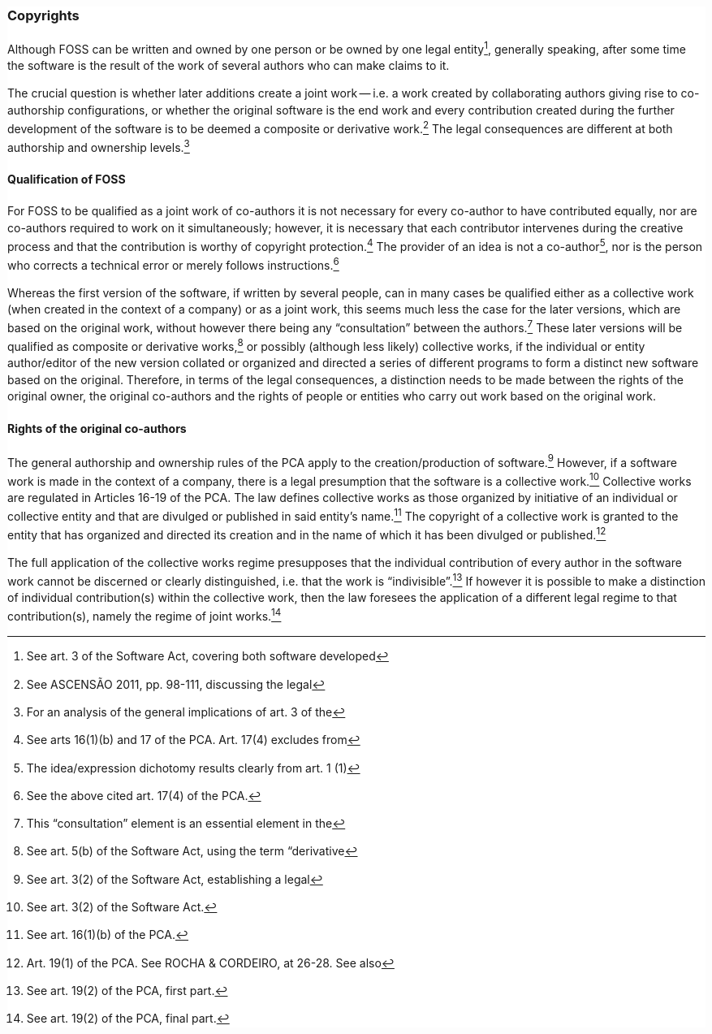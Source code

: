### Copyrights

Although FOSS can be written and owned by one person or be owned by one
legal entity[^portugal_105], generally speaking, after some time the software is
the result of the work of several authors who can make claims to it.

The crucial question is whether later additions create a joint
work — i.e. a work created by collaborating authors giving rise to
co-authorship configurations, or whether the original software is the
end work and every contribution created during the further development
of the software is to be deemed a composite or derivative work.[^portugal_106]
The legal consequences are different at both authorship and ownership
levels.[^portugal_107]

#### Qualification of FOSS

For FOSS to be qualified as a joint work of co-authors it is not
necessary for every co-author to have contributed equally, nor are
co-authors required to work on it simultaneously; however, it is
necessary that each contributor intervenes during the creative process
and that the contribution is worthy of copyright protection.[^portugal_108] The
provider of an idea is not a co-author[^portugal_109], nor is the person who
corrects a technical error or merely follows instructions.[^portugal_110]

Whereas the first version of the software, if written by several people,
can in many cases be qualified either as a collective work (when created
in the context of a company) or as a joint work, this seems much less
the case for the later versions, which are based on the original work,
without however there being any “consultation” between the
authors.[^portugal_111] These later versions will be qualified as composite or
derivative works,[^portugal_112] or possibly (although less likely) collective
works, if the individual or entity author/editor of the new version
collated or organized and directed a series of different programs to
form a distinct new software based on the original. Therefore, in terms
of the legal consequences, a distinction needs to be made between the
rights of the original owner, the original co-authors and the rights of
people or entities who carry out work based on the original work.

#### Rights of the original co-authors

The general authorship and ownership rules of the PCA apply to the
creation/production of software.[^portugal_113] However, if a software work is
made in the context of a company, there is a legal presumption that the
software is a collective work.[^portugal_114] Collective works are regulated in
Articles 16-19 of the PCA. The law defines collective works as those
organized by initiative of an individual or collective entity and that
are divulged or published in said entity’s name.[^portugal_115] The copyright of
a collective work is granted to the entity that has organized and
directed its creation and in the name of which it has been divulged or
published.[^portugal_116]

The full application of the collective works regime presupposes that the
individual contribution of every author in the software work cannot be
discerned or clearly distinguished, i.e. that the work is
“indivisible”.[^portugal_117] If however it is possible to make a distinction of
individual contribution(s) within the collective work, then the law
foresees the application of a different legal regime to that
contribution(s), namely the regime of joint works.[^portugal_118]


[^portugal_1]: Decree-law 252/94, of October 20, as last amended by Decree-law
[^portugal_2]: Council Directive 91/250/EEC of 14 May 1991 on the legal
[^portugal_3]: Código do Direito de Autor e dos Direitos Conexos, Decree-Law
[^portugal_4]: The third indent of the preamble reads: “(…) the core concepts of
[^portugal_5]: See, inter alia, J.A. VIEIRA, A Protecção dos Programas de
[^portugal_6]: In this Chapter, we will refer interchangeably to “computer
[^portugal_7]: See MARQUES & MARTINS, p. 574. See also similarly M. LOPES ROCHA &
[^portugal_8]: See further on this principle P. CRAIG & G. DE BÚRCA, EU Law.
[^portugal_9]: See, e.g., J. O. ASCENSÃO, Direito de Autor e Direitos Conexos,
[^portugal_10]: ASCENSÃO 1992, pp. 88; , VIEIRA 2005, pp. 458-460.
[^portugal_11]: ASCENSÃO 1992, pp. 88-91; VIEIRA 2005, pp. 459-460.
[^portugal_12]: VIEIRA 2005, p. 461.
[^portugal_13]: Art. 3(2) 2 of the Software Act.
[^portugal_14]: Art. 19 of the PCA.
[^portugal_15]: Art. 16(1)(a) of the PCA.
[^portugal_16]: See arts. 1403-1413 of the Civil Code.
[^portugal_17]: Art. 1406 of the Civil Code.
[^portugal_18]: Art. 18(2) of the PCA.
[^portugal_19]: Art. 3(1)(a) of the PCA.
[^portugal_20]: Art. 20 of the PCA.
[^portugal_21]: See, for an overview of the regime of derivative and composite
[^portugal_22]: Art. 20(2) of the Software Act.
[^portugal_23]: Art. 3(3) of the Software Act.
[^portugal_24]: For other types of commissioned works or works created by
[^portugal_25]: See art. 14(4) of the PCA and art. 3(4) of the Software Act.
[^portugal_26]: See art. 6(2) of the Software Act.
[^portugal_27]: See art. 6 of the Software Directive and art. 7 of the Software
[^portugal_28]: See art. 10 (1) of the Software Act.
[^portugal_29]: See MARQUES & MARTINS, pp. 627-629.
[^portugal_30]: See ROCHA & CORDEIRO, pp. 44-45.
[^portugal_31]: Ibid. See also ASCENSÃO 1992, p. 168 and A. L. DIAS PEREIRA,
[^portugal_32]: Arts 56 and 62 respectively.
[^portugal_33]: ROCHA & CORDEIRO, p. 45, held that the creator of a computer
[^portugal_34]: See decision of the Portuguese Supreme Court of November 29, 2012
[^portugal_35]: MARQUES & MARTINS, p. 631. See art. 56(2) of the PCA.
[^portugal_36]: Art. 36(1) of the PCA.
[^portugal_37]: Art. 36(2) of the PCA.
[^portugal_38]: See art. 11(3) of the Software Act. On analogy, see art. 10(2) of
[^portugal_39]: Decree-Law 7/2004, of January 7, as last amended by Law 46/2012,
[^portugal_40]: A.L. DIAS PEREIRA, “Contratos de licenças de software e de bases
[^portugal_41]: For an overview of intellectual property rights and the
[^portugal_42]: See T. BESSA, “Direito de Autor e Licenças (Voluntárias) de
[^portugal_43]: See DIAS PEREIRA 2011, pp. 351-352.
[^portugal_44]: Specifically, arts 40, 45 to 51 and 55 of the PCA.
[^portugal_45]: Arts 45 and 46 of the PCA.
[^portugal_46]: Art. 48 of the PCA.
[^portugal_47]: ROCHA & CORDEIRO, p. 49; DIAS PEREIRA 2011, p. 352. See contra,
[^portugal_48]: However, see BESSA 2012, pp. 1161ff., explaining that the most
[^portugal_49]: The term “license” is not typified in any legal instrument,
[^portugal_50]: See art. 405 of the Civil Code. On the application of this
[^portugal_51]: MARQUES & MARTINS, pp. 629-630.
[^portugal_52]: See DIAS PEREIRA 2011, p. 352.
[^portugal_53]: For an overview of this discussion see, inter alia, FERREIRA DE
[^portugal_54]: See DIAS PEREIRA 2011, pp. 353-354, and BESSA 2012, pp.
[^portugal_55]: The example is provided by DIAS PEREIRA 2011, pp. 354-355.
[^portugal_56]: See TRABUCO 2008, pp. 163-169.
[^portugal_57]: Decree-Law 143/2001 (as last amended by Decree-Law 317/2009, of
[^portugal_58]: Decree-Law 446/85, of October 25 (as last amended by Decree-Law
[^portugal_59]: Art. 15 of the STCA.
[^portugal_60]: Arts 18 and 19 of the STCA.
[^portugal_61]: Arts 21 and 22 of the STCA.
[^portugal_62]: C. FERREIRA DE ALMEIDA, Direito do Consumo, 2005, pp. 152ff.
[^portugal_63]: Art. 18 (b) of the STCA.
[^portugal_64]: Art. 18 (c) of the STCA.
[^portugal_65]: Art. 18 (e) of the STCA.
[^portugal_66]: Art. 18 (h) of the STCA.
[^portugal_67]: Art. 19 (a) of the STCA.
[^portugal_68]: Art. 19 (b) of the STCA.
[^portugal_69]: Art. 19 (c) of the STCA.
[^portugal_70]: Art. 21 (a) of the STCA.
[^portugal_71]: Art. 21 (b) of the STCA.
[^portugal_72]: Art. 21 (e) of the STCA.
[^portugal_73]: Art. 22(1) (a) of the STCA.
[^portugal_74]: Art. 22(1) (b) of the STCA.
[^portugal_75]: Art. 22(1)(j) of the STCA.
[^portugal_76]: Art. 22(1)(o) of the STCA.
[^portugal_77]: Directive 2004/48/EC of the European Parliament and of the
[^portugal_78]: See art. 203 of the PCA.
[^portugal_79]: See art. 209 of the PCA.
[^portugal_80]: These rights are not a consequence of the implementation of the
[^portugal_81]: See arts 210-A and 210-B of the PCA.
[^portugal_82]: See arts 210-G, 210-H, 211-B and 227 of the PCA.
[^portugal_83]: See arts 201, 210-F, 210-I, 210-J, 211 and 227 of the PCA.
[^portugal_84]: For a more detailed analysis, proposing a very similar typology
[^portugal_85]: See art. 210-L of the PCA, implementing Recital 14 of the
[^portugal_86]: See, in this sense, the reasoning in VIEIRA 2005, pp. 836-841.
[^portugal_87]: See art. 13 of the Software Act.
[^portugal_88]: This is a partial implementation of art. 7 of the Software
[^portugal_89]: See M.L. CARRETAS, “Os Novos Meios de Tutela Preventiva dos
[^portugal_90]: See <http://www.assoft.pt/>.
[^portugal_91]: See CARRETAS 2008, pp. 461-62, citing arts. 210-G(2), 210-H(3)
[^portugal_92]: See ASCENSÃO 2011, p. 107, arguing that fiduciary transmission to
[^portugal_93]: See art. 57 of the PCA.
[^portugal_94]: See art. 14 of the Software Act.
[^portugal_95]: Law 109/2009, of September 15 (hereinafter, the “Cybercrime
[^portugal_96]: In this sense, see VIEIRA 2005, pp. 838-839. For a critical
[^portugal_97]: See art. 8(1) of the Cybercrime Act.
[^portugal_98]: See arts 8(3) and 9 of the Cybercrime Act.
[^portugal_99]: See art. 10 of the Cybercrime Act.
[^portugal_100]: See supra section on “Moral rights”. See art. 1(2) of the
[^portugal_101]: A contrario, the use of non-copyrightable software might be
[^portugal_102]: See art. 38 of the PCA.
[^portugal_103]: This would happen in the rare case where the original work was
[^portugal_104]: See art. 11 of the Software Act and the discussion supra in the
[^portugal_105]: See art. 3 of the Software Act, covering both software developed
[^portugal_106]: See ASCENSÃO 2011, pp. 98-111, discussing the legal
[^portugal_107]: For an analysis of the general implications of art. 3 of the
[^portugal_108]: See arts 16(1)(b) and 17 of the PCA. Art. 17(4) excludes from
[^portugal_109]: The idea/expression dichotomy results clearly from art. 1 (1)
[^portugal_110]: See the above cited art. 17(4) of the PCA.
[^portugal_111]: This “consultation” element is an essential element in the
[^portugal_112]: See art. 5(b) of the Software Act, using the term “derivative
[^portugal_113]: See art. 3(2) of the Software Act, establishing a legal
[^portugal_114]: See art. 3(2) of the Software Act.
[^portugal_115]: See art. 16(1)(b) of the PCA.
[^portugal_116]: Art. 19(1) of the PCA. See ROCHA & CORDEIRO, at 26-28. See also
[^portugal_117]: See art. 19(2) of the PCA, first part.
[^portugal_118]: See art. 19(2) of the PCA, final part.
[^portugal_119]: Art. 3(3) of the Software Act. See above section “Introduction
[^portugal_120]: See art. 16(1)(a) of the of the PCA.
[^portugal_121]: These rules can be found in art. 18 of the PCA and are discussed
[^portugal_122]: See art. 17(1) of the PCA. The rules on co-ownership can be
[^portugal_123]: See arts 1403-1413 of the Civil Code.
[^portugal_124]: See art. 1406 of the Civil Code.
[^portugal_125]: See arts 1406 and 985 of the Civil Code.
[^portugal_126]: See art. 17(2) of the PCA. This rule is identical to that of
[^portugal_127]: See art. 17(4) of the PCA.
[^portugal_128]: See art. 17(3) of the PCA.
[^portugal_129]: See arts 18 and 19(2) of the PCA.
[^portugal_130]: See art. 18(1) of the PCA.
[^portugal_131]: See L. F. REBELLO, Código do Direito de Autor e dos Direitos
[^portugal_132]: See art. 18(2) of the PCA.
[^portugal_133]: See infra section “Moral Rights in FOSS”. On this topic, see
[^portugal_134]: See art. 20 of the PCA, using the terminology “composite work”
[^portugal_135]: For composite works, see art. 20(1) of the PCA and, for
[^portugal_136]: See art. 20(2) of the PCA.
[^portugal_137]: See arts 20(2) of the PCA (mentioning that the right is without
[^portugal_138]: The copyright holders on the original work don’t obtain any
[^portugal_139]: For a discussion of these requirements, see supra the section
[^portugal_140]: For an overview of the FLA see
[^portugal_141]: See arts 72-74 of the PCA, as well as Decree-Law 433/78, of
[^portugal_142]: E.g. Belgium. See Y. VAN DEN BRANDE, “Belgium”, The
[^portugal_143]: See art. 12 of Law 83/2001, of August 3. On the potential
[^portugal_144]: See supra section “Copyright Contracts”.
[^portugal_145]: See ROCHA & CORDEIRO, pp. 48-50.
[^portugal_146]: See supra section “Copyright Contracts” and the discussion on
[^portugal_147]: See arts. 43(2) and 43 of the PCA. The legal regime of nullity
[^portugal_148]: See FLA, art. 1(1). See also
[^portugal_149]: See P. Goldstein & P.B. Hugenholtz, International Copyright.
[^portugal_150]: See the Clauses 5 and 6 of the Open Source Definition (“OSD”),
[^portugal_151]: See supra section “Moral Copyrights”. See also ROCHA & CORDEIRO,
[^portugal_152]: See arts 14(3) and 27-30 of the PCA, regulating moral rights and
[^portugal_153]: See ROCHA & CORDEIRO, p. 45. Apparently accepting such limited
[^portugal_154]: See VIEIRA 2005, pp. 719-741.
[^portugal_155]: Id., pp. 736-740.
[^portugal_156]: See above the section “Introduction…/ Moral Rights”.
[^portugal_157]: See above the section “Copyright Contracts”.
[^portugal_158]: Id.
[^portugal_159]: Id.
[^portugal_160]: Id.
[^portugal_161]: An argument to the contrary would likely seek the application to
[^portugal_162]: See: GPL version 1, article 6; GPL version 2, article 6; and GPL
[^portugal_163]: See GPL version 3, article 10. The sections omitted in the
[^portugal_164]: See arts 217ff. of the Civil Code and, for electronic contracts,
[^portugal_165]: See DIAS PEREIRA 1996, p. 118, noting that the same are subject
[^portugal_166]: See DIAS PEREIRA 1996, pp. 116-120, analyzing the issue from the
[^portugal_167]: A typical example is provided in M. BAIN, “Spain”, in The
[^portugal_168]: See Criteria 10 of the OSD, annotated,
[^portugal_169]: See art. 24 of the Electronic Commerce Act, which applies to all
[^portugal_170]: See art. 29(2) of the Electronic Commerce Act, clarifying that
[^portugal_171]: Unless a legal exception applies.
[^portugal_172]: See arts 38-39 of the PCA.
[^portugal_173]: See A.L. DIAS PEREIRA, Direitos de Autor e Liberdade de
[^portugal_174]: The same is true, e.g., for Spain. See M. BAIN, “Spain”, in The
[^portugal_175]: Some doubts arise in connection with the fact that FOSS licenses
[^portugal_176]: See art. 41(2) of the PCA. See considerations above in sections
[^portugal_177]: See decisions from the Portuguese Supreme Court of April 21,
[^portugal_178]: See art. 220 of the Civil Code. For an overview of the arguments
[^portugal_179]: On the difficulty of distinguishing contractual breaches of
[^portugal_180]: See arts 195-211-B of the PCA.
[^portugal_181]: See e.g., the BSD license
[^portugal_182]: B. PERENS, “The Open Source Definition”, Open Sources: Voices
[^portugal_183]: The GPL expressly allows this (GPL version 2, art. 11; GPL
[^portugal_184]: See art. 809 of the Civil Code.
[^portugal_185]: See art. 800(2) of the Civil Code.
[^portugal_186]: Such rules are found mostly in arts 15-23 of the STCA. See above
[^portugal_187]: See arts 18(a), (b), (c) and (d) of the STCA. These rules apply
[^portugal_188]: See A. PINTO MONTEIRO, “A responsabilidade civil na negociação
[^portugal_189]: See art. 16 of Decree-Law 10/2013, of January 28 (hereinafter,
[^portugal_190]: Decree-Law 67/2003, of April 8 (as amended by Decree-Law
[^portugal_191]: See art. 1-B(d) of the Sale of Consumer Goods Act.
[^portugal_192]: For a discussion on this topic, see T. ENGELHARDT & T. JAEGER,
[^portugal_193]: See arts 1-A(2) and 1-B(c) of the Sale of Consumer Goods Act.
[^portugal_194]: See art. 1-B(b) of the Sale of Consumer Goods Act. A similar
[^portugal_195]: See art. 3(2) of the Sale of Consumer Goods Act.
[^portugal_196]: See art. 4(1) of the Sale of Consumer Goods Act.
[^portugal_197]: See, in general, arts 798ff. of the Civil Code. See also art.
[^portugal_198]: See art. 10(1) of the Sale of Consumer Goods Act and the broader
[^portugal_199]: See art. 3(2) of the Sale of Consumer Goods Act.
[^portugal_200]: See art. 914 of the Civil Code.
[^portugal_201]: See arts 905 and 908-909 of the Civil Code, applicable ex vi
[^portugal_202]: See art. 6 of the Sale of Consumer Goods Act.
[^portugal_203]: See art. 6(1) of the Sale of Consumer Goods Act.
[^portugal_204]: See art. 12(1) of the Consumer Protection Act.
[^portugal_205]: See art. 12(2) of the Consumer Protection Act.
[^portugal_206]: Art. 16 of the Consumer Protection Act.
[^portugal_207]: This law has a similar concept of producer to that of the Sale
[^portugal_208]: See arts. 1 and 4 of the Liability for Defective Products Act.
[^portugal_209]: See art. 8(c) of the Liability for Defective Products Act.
[^portugal_210]: See art. 5 of the Liability for Defective Products Act.
[^portugal_211]: See art. 5(c) of the Liability for Defective Products Act.
[^portugal_212]: See art. 10 of the Liability for Defective Products Act.
[^portugal_213]: Although it is arguable that the Sale of Consumer Goods Act and
[^portugal_214]: See GPL version 3, art. 17 (“Interpretation of Sections 15 and
[^portugal_215]: See arts 292 and 293 of the Civil Code on reduction and
[^portugal_216]: Neither the principles (freedoms) of the Free Software movement,
[^portugal_217]: E.g., GPL version 3, art. 5, and GPL version 2, art. 2(b).
[^portugal_218]: See e.g., M. OLSON, “Dual Licensing”, in Open Sources 2.0: The
[^portugal_219]: See infra section “Damages”.
[^portugal_220]: See arts 3, 20, 67, 68 (maxime 68(2)(g) and (h)), all of the
[^portugal_221]: See arts 3, 20, 40(a), 41 67, 68 (maxime art. 68(2)(g) and (h)),
[^portugal_222]: See, in a similar sense, ASCENSÃO 2011, p. 99.
[^portugal_223]: See art. 334 of the Civil Code.
[^portugal_224]: The GPL version 3 stipulates otherwise. The OSD prohibits this
[^portugal_225]: See art. 405 of the Civil Code.
[^portugal_226]: See Law 19/2012, of May 8, in particular art. 11(1) and (2)(d),
[^portugal_227]: See above sections “Copyright Contracts” and “Enforcing FOSS
[^portugal_228]: See arts 8 of the Software Act and 68(5) of the PCA.
[^portugal_229]: CJEU, Case C-128/11, UsedSoft GmbH v Oracle International Corp.
[^portugal_230]: These can be found, inter alia, in arts 483ff.
[^portugal_231]: See TRIGO, M. DA GRAÇA, Responsabilidade Civil por Violação de
[^portugal_232]: See arts. 483 of the Civil Code and 211(1) of the PCA.
[^portugal_233]: The nature of infringer’s profits as an economic or non-economic
[^portugal_234]: These include most expenses and costs with protection of
[^portugal_235]: See art. 211(2) of the PCA. Art. 211(3) contains a narrow
[^portugal_236]: See TRIGO 2012, pp.162-163.
[^portugal_237]: See art. 496(3), and its articulation with art. 494, both of the
[^portugal_238]: We follow here the same reasoning of TRIGO 2012, p. 163.
[^portugal_239]: See art. 211(5) of the PCA. This second requirement, which finds
[^portugal_240]: See art. 211(5) of the PCA.
[^portugal_241]: See TRIGO 2012, p.164.
[^portugal_242]: This presents a clear parallel to the absence of reference to
[^portugal_243]: Arguing this position, see TRIGO 2012, p.165.
[^portugal_244]: See TRIGO 2012, p.165.
[^portugal_245]: See art. 15 of the Software Act. See also R. SAAVEDRA, A
[^portugal_246]: See e.g. C. DIBONA, D. COOPER & M. STONE, “Introduction”, in
[^portugal_247]: Add-ons are additions to the free work to which the author
[^portugal_248]: See e.g. OLSON 2006, p.35.